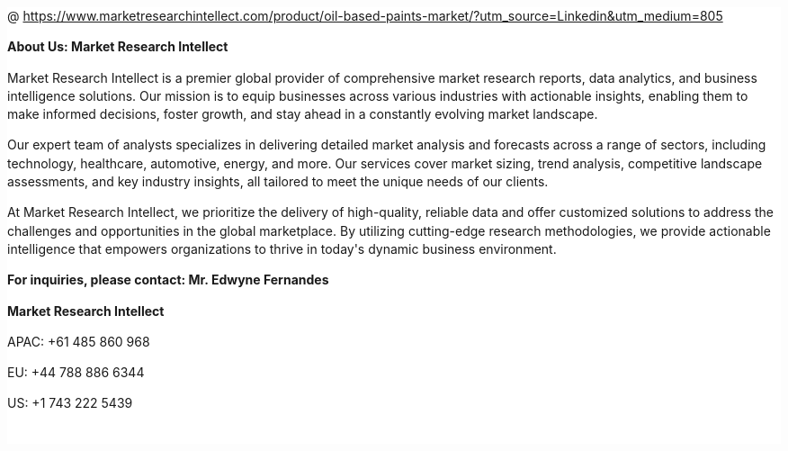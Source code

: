 @</strong>&nbsp;<a href="https://www.marketresearchintellect.com/product/oil-based-paints-market/?utm_source=Linkedin&utm_medium=805">https://www.marketresearchintellect.com/product/oil-based-paints-market/?utm_source=Linkedin&utm_medium=805</a></span></p><p><strong>About Us: Market Research Intellect</strong></p><p>Market Research Intellect is a premier global provider of comprehensive market research reports, data analytics, and business intelligence solutions. Our mission is to equip businesses across various industries with actionable insights, enabling them to make informed decisions, foster growth, and stay ahead in a constantly evolving market landscape.</p><p>Our expert team of analysts specializes in delivering detailed market analysis and forecasts across a range of sectors, including technology, healthcare, automotive, energy, and more. Our services cover market sizing, trend analysis, competitive landscape assessments, and key industry insights, all tailored to meet the unique needs of our clients.</p><p>At Market Research Intellect, we prioritize the delivery of high-quality, reliable data and offer customized solutions to address the challenges and opportunities in the global marketplace. By utilizing cutting-edge research methodologies, we provide actionable intelligence that empowers organizations to thrive in today's dynamic business environment.</p><p><strong>For inquiries, please contact: Mr. Edwyne Fernandes</strong></p><p><strong>Market Research Intellect</strong></p><p>APAC: +61 485 860 968</p><p>EU: +44 788 886 6344</p><p>US: +1 743 222 5439</p></div><div class="article-main__content" data-test-id="publishing-text-block">&nbsp;</div>
